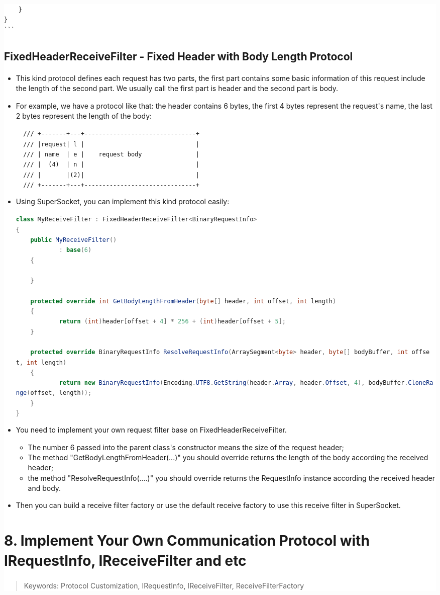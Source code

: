 		}
	}
	```

## FixedHeaderReceiveFilter - Fixed Header with Body Length Protocol
- This kind protocol defines each request has two parts, the first part contains some basic information of this request include the length of the second part. We usually call the first part is header and the second part is body.

- For example, we have a protocol like that: the header contains 6 bytes, the first 4 bytes represent the request's name, the last 2 bytes represent the length of the body:

		/// +-------+---+-------------------------------+
		/// |request| l |                               |
		/// | name  | e |    request body               |
		/// |  (4)  | n |                               |
		/// |       |(2)|                               |
		/// +-------+---+-------------------------------+

- Using SuperSocket, you can implement this kind protocol easily:
	```c#
	class MyReceiveFilter : FixedHeaderReceiveFilter<BinaryRequestInfo>
	{
		public MyReceiveFilter()
				: base(6)
		{

		}

		protected override int GetBodyLengthFromHeader(byte[] header, int offset, int length)
		{
				return (int)header[offset + 4] * 256 + (int)header[offset + 5];
		}

		protected override BinaryRequestInfo ResolveRequestInfo(ArraySegment<byte> header, byte[] bodyBuffer, int offset, int length)
		{
				return new BinaryRequestInfo(Encoding.UTF8.GetString(header.Array, header.Offset, 4), bodyBuffer.CloneRange(offset, length));
		}
	}
	```

- You need to implement your own request filter base on FixedHeaderReceiveFilter.
	- The number 6 passed into the parent class's constructor means the size of the request header;
	- The method "GetBodyLengthFromHeader(...)" you should override returns the length of the body according the received header;
	- the method "ResolveRequestInfo(....)" you should override returns the RequestInfo instance according the received header and body.
- Then you can build a receive filter factory or use the default receive factory to use this receive filter in SuperSocket.

# 8. Implement Your Own Communication Protocol with IRequestInfo, IReceiveFilter and etc
> Keywords: Protocol Customization, IRequestInfo, IReceiveFilter, ReceiveFilterFactory
